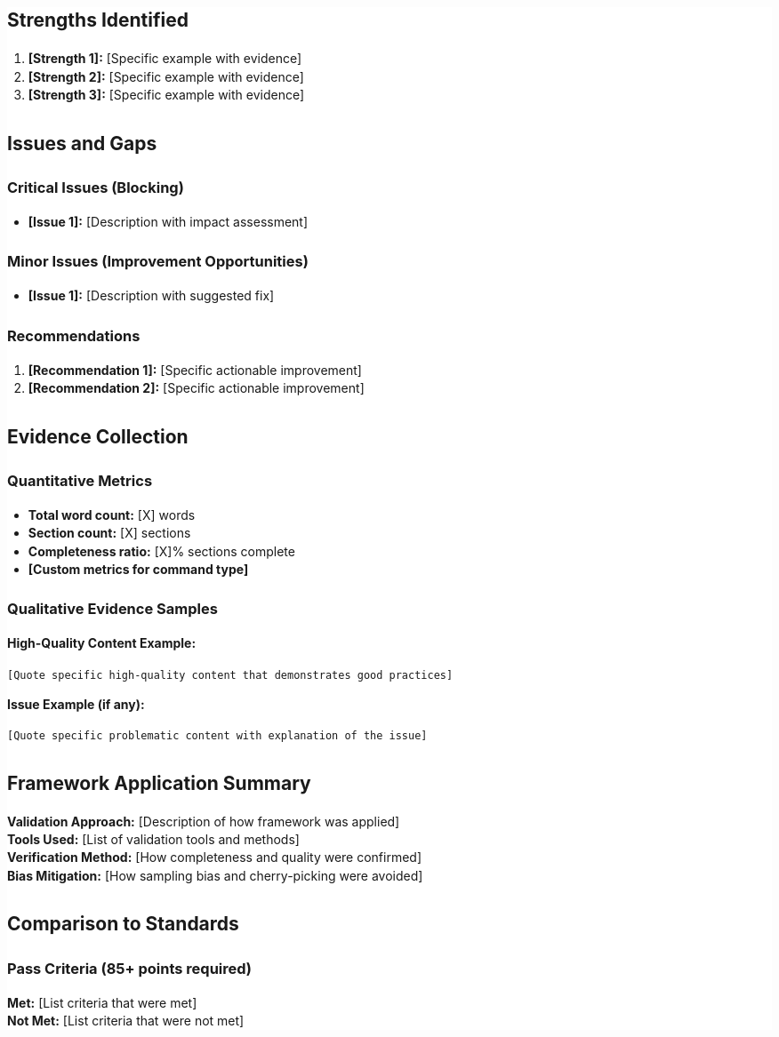 ## Strengths Identified

1. **[Strength 1]:** [Specific example with evidence]
2. **[Strength 2]:** [Specific example with evidence]
3. **[Strength 3]:** [Specific example with evidence]

## Issues and Gaps

### Critical Issues (Blocking)
- **[Issue 1]:** [Description with impact assessment]

### Minor Issues (Improvement Opportunities)
- **[Issue 1]:** [Description with suggested fix]

### Recommendations
1. **[Recommendation 1]:** [Specific actionable improvement]
2. **[Recommendation 2]:** [Specific actionable improvement]

## Evidence Collection

### Quantitative Metrics
- **Total word count:** [X] words
- **Section count:** [X] sections
- **Completeness ratio:** [X]% sections complete
- **[Custom metrics for command type]**

### Qualitative Evidence Samples

**High-Quality Content Example:**
```
[Quote specific high-quality content that demonstrates good practices]
```

**Issue Example (if any):**
```
[Quote specific problematic content with explanation of the issue]
```

## Framework Application Summary

**Validation Approach:** [Description of how framework was applied]  
**Tools Used:** [List of validation tools and methods]  
**Verification Method:** [How completeness and quality were confirmed]  
**Bias Mitigation:** [How sampling bias and cherry-picking were avoided]

## Comparison to Standards

### Pass Criteria (85+ points required)
**Met:** [List criteria that were met]  
**Not Met:** [List criteria that were not met]
